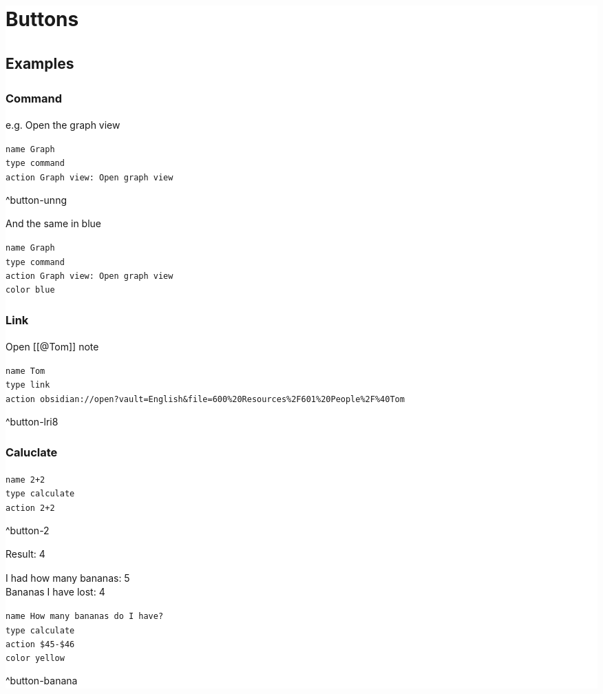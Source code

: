 # Buttons

## Examples

### Command
e.g. Open the graph view
```button
name Graph
type command
action Graph view: Open graph view
```
^button-unng

And the same in blue

```button
name Graph
type command
action Graph view: Open graph view
color blue
```

### Link

Open [[@Tom]] note

```button
name Tom
type link
action obsidian://open?vault=English&file=600%20Resources%2F601%20People%2F%40Tom
```
^button-lri8

### Caluclate

```button
name 2+2
type calculate
action 2+2
```
^button-2

Result: 4

I had how many bananas: 5  
Bananas I have lost: 4

```button
name How many bananas do I have?
type calculate
action $45-$46
color yellow
```
^button-banana
